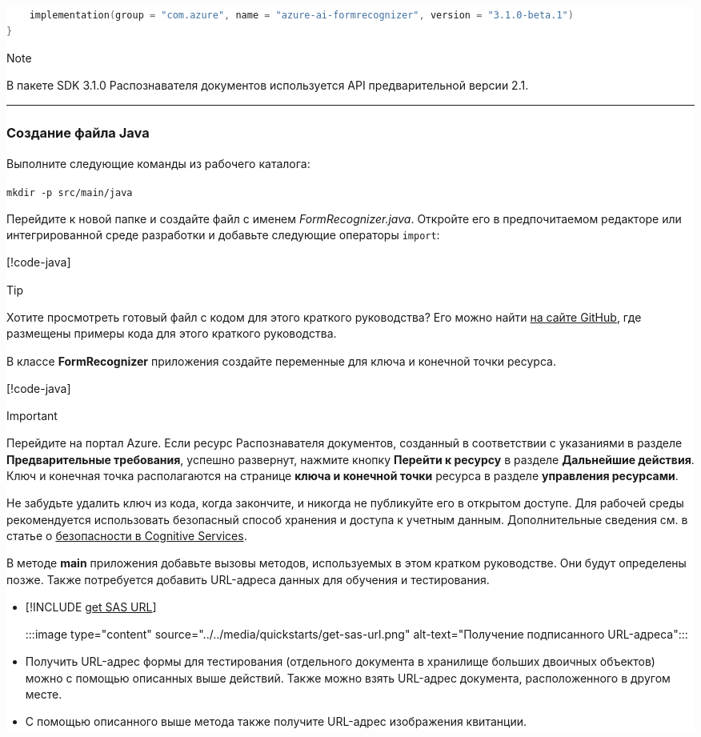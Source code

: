 ```kotlin
    implementation(group = "com.azure", name = "azure-ai-formrecognizer", version = "3.1.0-beta.1")
}
```

> [!NOTE]
> В пакете SDK 3.1.0 Распознавателя документов используется API предварительной версии 2.1.

---

### <a name="create-a-java-file"></a>Создание файла Java


Выполните следующие команды из рабочего каталога:

```console
mkdir -p src/main/java
```

Перейдите к новой папке и создайте файл с именем *FormRecognizer.java*. Откройте его в предпочитаемом редакторе или интегрированной среде разработки и добавьте следующие операторы `import`:

[!code-java[](~/cognitive-services-quickstart-code/java/FormRecognizer/FormRecognizer.java?name=snippet_imports)]

> [!TIP]
> Хотите просмотреть готовый файл с кодом для этого краткого руководства? Его можно найти [на сайте GitHub](https://github.com/Azure-Samples/cognitive-services-quickstart-code/blob/master/java/FormRecognizer/FormRecognizer.java), где размещены примеры кода для этого краткого руководства.


В классе **FormRecognizer** приложения создайте переменные для ключа и конечной точки ресурса.

[!code-java[](~/cognitive-services-quickstart-code/java/FormRecognizer/FormRecognizer.java?name=snippet_creds)]

> [!IMPORTANT]
> Перейдите на портал Azure. Если ресурс Распознавателя документов, созданный в соответствии с указаниями в разделе **Предварительные требования**, успешно развернут, нажмите кнопку **Перейти к ресурсу** в разделе **Дальнейшие действия**. Ключ и конечная точка располагаются на странице **ключа и конечной точки** ресурса в разделе **управления ресурсами**. 
>
> Не забудьте удалить ключ из кода, когда закончите, и никогда не публикуйте его в открытом доступе. Для рабочей среды рекомендуется использовать безопасный способ хранения и доступа к учетным данным. Дополнительные сведения см. в статье о [безопасности в Cognitive Services](../../../cognitive-services-security.md).

В методе **main** приложения добавьте вызовы методов, используемых в этом кратком руководстве. Они будут определены позже. Также потребуется добавить URL-адреса данных для обучения и тестирования.

* [!INCLUDE [get SAS URL](../../includes/sas-instructions.md)]
  
   :::image type="content" source="../../media/quickstarts/get-sas-url.png" alt-text="Получение подписанного URL-адреса":::
* Получить URL-адрес формы для тестирования (отдельного документа в хранилище больших двоичных объектов) можно с помощью описанных выше действий. Также можно взять URL-адрес документа, расположенного в другом месте.
* С помощью описанного выше метода также получите URL-адрес изображения квитанции.
